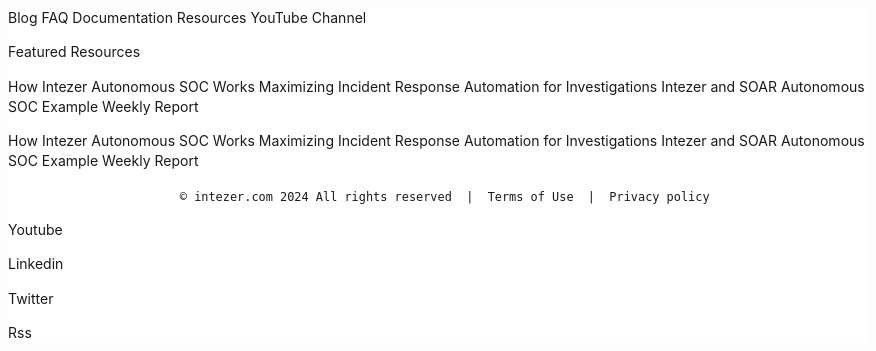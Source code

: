
Blog
FAQ
Documentation
Resources
YouTube Channel
 








Featured Resources 




How Intezer Autonomous SOC Works
Maximizing Incident Response Automation for Investigations
Intezer and SOAR
Autonomous SOC Example Weekly Report
 

How Intezer Autonomous SOC Works
Maximizing Incident Response Automation for Investigations
Intezer and SOAR
Autonomous SOC Example Weekly Report
 












 



							© intezer.com 2024 All rights reserved  |  Terms of Use  |  Privacy policy 






Youtube
 



Linkedin
 



Twitter
 



Rss
 





